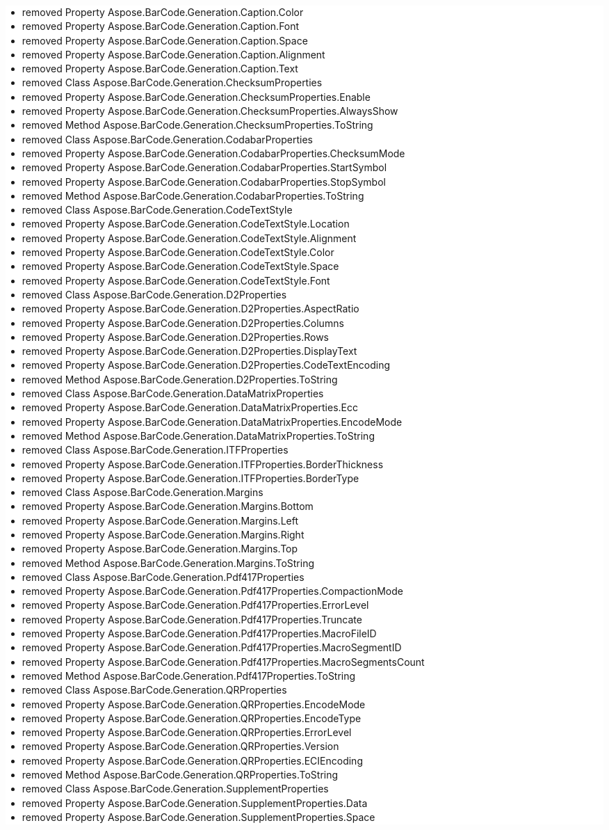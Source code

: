 - removed Property Aspose.BarCode.Generation.Caption.Color
- removed Property Aspose.BarCode.Generation.Caption.Font
- removed Property Aspose.BarCode.Generation.Caption.Space
- removed Property Aspose.BarCode.Generation.Caption.Alignment
- removed Property Aspose.BarCode.Generation.Caption.Text
- removed Class Aspose.BarCode.Generation.ChecksumProperties
- removed Property Aspose.BarCode.Generation.ChecksumProperties.Enable
- removed Property Aspose.BarCode.Generation.ChecksumProperties.AlwaysShow
- removed Method Aspose.BarCode.Generation.ChecksumProperties.ToString
- removed Class Aspose.BarCode.Generation.CodabarProperties
- removed Property Aspose.BarCode.Generation.CodabarProperties.ChecksumMode
- removed Property Aspose.BarCode.Generation.CodabarProperties.StartSymbol
- removed Property Aspose.BarCode.Generation.CodabarProperties.StopSymbol
- removed Method Aspose.BarCode.Generation.CodabarProperties.ToString
- removed Class Aspose.BarCode.Generation.CodeTextStyle
- removed Property Aspose.BarCode.Generation.CodeTextStyle.Location
- removed Property Aspose.BarCode.Generation.CodeTextStyle.Alignment
- removed Property Aspose.BarCode.Generation.CodeTextStyle.Color
- removed Property Aspose.BarCode.Generation.CodeTextStyle.Space
- removed Property Aspose.BarCode.Generation.CodeTextStyle.Font
- removed Class Aspose.BarCode.Generation.D2Properties
- removed Property Aspose.BarCode.Generation.D2Properties.AspectRatio
- removed Property Aspose.BarCode.Generation.D2Properties.Columns
- removed Property Aspose.BarCode.Generation.D2Properties.Rows
- removed Property Aspose.BarCode.Generation.D2Properties.DisplayText
- removed Property Aspose.BarCode.Generation.D2Properties.CodeTextEncoding
- removed Method Aspose.BarCode.Generation.D2Properties.ToString
- removed Class Aspose.BarCode.Generation.DataMatrixProperties
- removed Property Aspose.BarCode.Generation.DataMatrixProperties.Ecc
- removed Property Aspose.BarCode.Generation.DataMatrixProperties.EncodeMode
- removed Method Aspose.BarCode.Generation.DataMatrixProperties.ToString
- removed Class Aspose.BarCode.Generation.ITFProperties
- removed Property Aspose.BarCode.Generation.ITFProperties.BorderThickness
- removed Property Aspose.BarCode.Generation.ITFProperties.BorderType
- removed Class Aspose.BarCode.Generation.Margins
- removed Property Aspose.BarCode.Generation.Margins.Bottom
- removed Property Aspose.BarCode.Generation.Margins.Left
- removed Property Aspose.BarCode.Generation.Margins.Right
- removed Property Aspose.BarCode.Generation.Margins.Top
- removed Method Aspose.BarCode.Generation.Margins.ToString
- removed Class Aspose.BarCode.Generation.Pdf417Properties
- removed Property Aspose.BarCode.Generation.Pdf417Properties.CompactionMode
- removed Property Aspose.BarCode.Generation.Pdf417Properties.ErrorLevel
- removed Property Aspose.BarCode.Generation.Pdf417Properties.Truncate
- removed Property Aspose.BarCode.Generation.Pdf417Properties.MacroFileID
- removed Property Aspose.BarCode.Generation.Pdf417Properties.MacroSegmentID
- removed Property Aspose.BarCode.Generation.Pdf417Properties.MacroSegmentsCount
- removed Method Aspose.BarCode.Generation.Pdf417Properties.ToString
- removed Class Aspose.BarCode.Generation.QRProperties
- removed Property Aspose.BarCode.Generation.QRProperties.EncodeMode
- removed Property Aspose.BarCode.Generation.QRProperties.EncodeType
- removed Property Aspose.BarCode.Generation.QRProperties.ErrorLevel
- removed Property Aspose.BarCode.Generation.QRProperties.Version
- removed Property Aspose.BarCode.Generation.QRProperties.ECIEncoding
- removed Method Aspose.BarCode.Generation.QRProperties.ToString
- removed Class Aspose.BarCode.Generation.SupplementProperties
- removed Property Aspose.BarCode.Generation.SupplementProperties.Data
- removed Property Aspose.BarCode.Generation.SupplementProperties.Space
